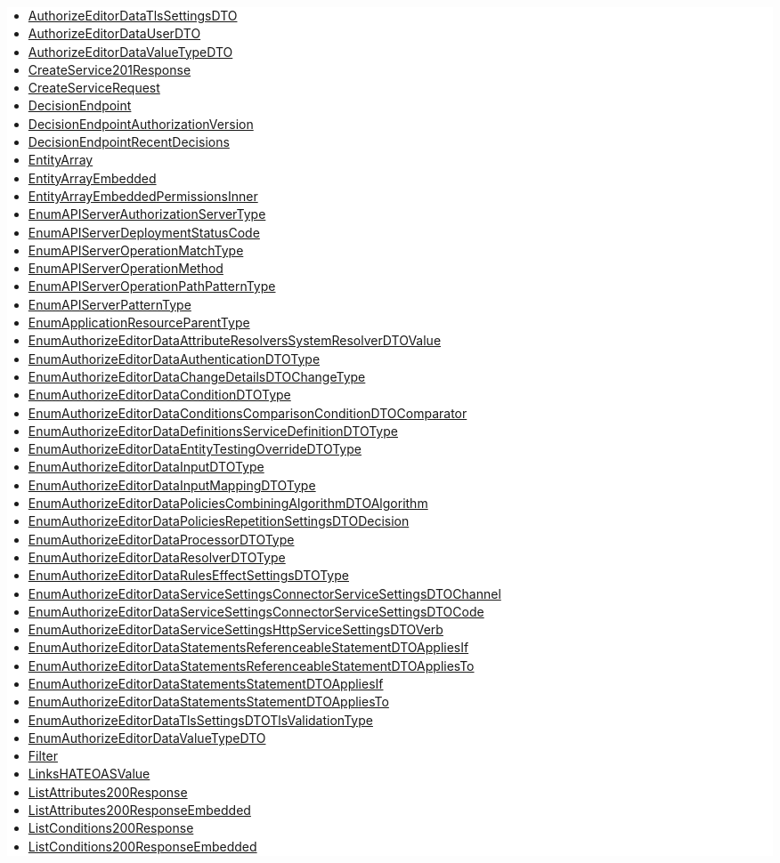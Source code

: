  - [AuthorizeEditorDataTlsSettingsDTO](docs/AuthorizeEditorDataTlsSettingsDTO.md)
 - [AuthorizeEditorDataUserDTO](docs/AuthorizeEditorDataUserDTO.md)
 - [AuthorizeEditorDataValueTypeDTO](docs/AuthorizeEditorDataValueTypeDTO.md)
 - [CreateService201Response](docs/CreateService201Response.md)
 - [CreateServiceRequest](docs/CreateServiceRequest.md)
 - [DecisionEndpoint](docs/DecisionEndpoint.md)
 - [DecisionEndpointAuthorizationVersion](docs/DecisionEndpointAuthorizationVersion.md)
 - [DecisionEndpointRecentDecisions](docs/DecisionEndpointRecentDecisions.md)
 - [EntityArray](docs/EntityArray.md)
 - [EntityArrayEmbedded](docs/EntityArrayEmbedded.md)
 - [EntityArrayEmbeddedPermissionsInner](docs/EntityArrayEmbeddedPermissionsInner.md)
 - [EnumAPIServerAuthorizationServerType](docs/EnumAPIServerAuthorizationServerType.md)
 - [EnumAPIServerDeploymentStatusCode](docs/EnumAPIServerDeploymentStatusCode.md)
 - [EnumAPIServerOperationMatchType](docs/EnumAPIServerOperationMatchType.md)
 - [EnumAPIServerOperationMethod](docs/EnumAPIServerOperationMethod.md)
 - [EnumAPIServerOperationPathPatternType](docs/EnumAPIServerOperationPathPatternType.md)
 - [EnumAPIServerPatternType](docs/EnumAPIServerPatternType.md)
 - [EnumApplicationResourceParentType](docs/EnumApplicationResourceParentType.md)
 - [EnumAuthorizeEditorDataAttributeResolversSystemResolverDTOValue](docs/EnumAuthorizeEditorDataAttributeResolversSystemResolverDTOValue.md)
 - [EnumAuthorizeEditorDataAuthenticationDTOType](docs/EnumAuthorizeEditorDataAuthenticationDTOType.md)
 - [EnumAuthorizeEditorDataChangeDetailsDTOChangeType](docs/EnumAuthorizeEditorDataChangeDetailsDTOChangeType.md)
 - [EnumAuthorizeEditorDataConditionDTOType](docs/EnumAuthorizeEditorDataConditionDTOType.md)
 - [EnumAuthorizeEditorDataConditionsComparisonConditionDTOComparator](docs/EnumAuthorizeEditorDataConditionsComparisonConditionDTOComparator.md)
 - [EnumAuthorizeEditorDataDefinitionsServiceDefinitionDTOType](docs/EnumAuthorizeEditorDataDefinitionsServiceDefinitionDTOType.md)
 - [EnumAuthorizeEditorDataEntityTestingOverrideDTOType](docs/EnumAuthorizeEditorDataEntityTestingOverrideDTOType.md)
 - [EnumAuthorizeEditorDataInputDTOType](docs/EnumAuthorizeEditorDataInputDTOType.md)
 - [EnumAuthorizeEditorDataInputMappingDTOType](docs/EnumAuthorizeEditorDataInputMappingDTOType.md)
 - [EnumAuthorizeEditorDataPoliciesCombiningAlgorithmDTOAlgorithm](docs/EnumAuthorizeEditorDataPoliciesCombiningAlgorithmDTOAlgorithm.md)
 - [EnumAuthorizeEditorDataPoliciesRepetitionSettingsDTODecision](docs/EnumAuthorizeEditorDataPoliciesRepetitionSettingsDTODecision.md)
 - [EnumAuthorizeEditorDataProcessorDTOType](docs/EnumAuthorizeEditorDataProcessorDTOType.md)
 - [EnumAuthorizeEditorDataResolverDTOType](docs/EnumAuthorizeEditorDataResolverDTOType.md)
 - [EnumAuthorizeEditorDataRulesEffectSettingsDTOType](docs/EnumAuthorizeEditorDataRulesEffectSettingsDTOType.md)
 - [EnumAuthorizeEditorDataServiceSettingsConnectorServiceSettingsDTOChannel](docs/EnumAuthorizeEditorDataServiceSettingsConnectorServiceSettingsDTOChannel.md)
 - [EnumAuthorizeEditorDataServiceSettingsConnectorServiceSettingsDTOCode](docs/EnumAuthorizeEditorDataServiceSettingsConnectorServiceSettingsDTOCode.md)
 - [EnumAuthorizeEditorDataServiceSettingsHttpServiceSettingsDTOVerb](docs/EnumAuthorizeEditorDataServiceSettingsHttpServiceSettingsDTOVerb.md)
 - [EnumAuthorizeEditorDataStatementsReferenceableStatementDTOAppliesIf](docs/EnumAuthorizeEditorDataStatementsReferenceableStatementDTOAppliesIf.md)
 - [EnumAuthorizeEditorDataStatementsReferenceableStatementDTOAppliesTo](docs/EnumAuthorizeEditorDataStatementsReferenceableStatementDTOAppliesTo.md)
 - [EnumAuthorizeEditorDataStatementsStatementDTOAppliesIf](docs/EnumAuthorizeEditorDataStatementsStatementDTOAppliesIf.md)
 - [EnumAuthorizeEditorDataStatementsStatementDTOAppliesTo](docs/EnumAuthorizeEditorDataStatementsStatementDTOAppliesTo.md)
 - [EnumAuthorizeEditorDataTlsSettingsDTOTlsValidationType](docs/EnumAuthorizeEditorDataTlsSettingsDTOTlsValidationType.md)
 - [EnumAuthorizeEditorDataValueTypeDTO](docs/EnumAuthorizeEditorDataValueTypeDTO.md)
 - [Filter](docs/Filter.md)
 - [LinksHATEOASValue](docs/LinksHATEOASValue.md)
 - [ListAttributes200Response](docs/ListAttributes200Response.md)
 - [ListAttributes200ResponseEmbedded](docs/ListAttributes200ResponseEmbedded.md)
 - [ListConditions200Response](docs/ListConditions200Response.md)
 - [ListConditions200ResponseEmbedded](docs/ListConditions200ResponseEmbedded.md)